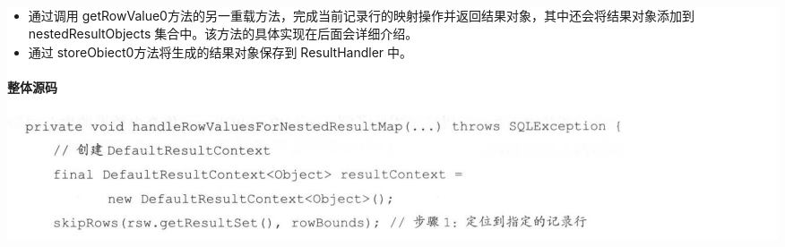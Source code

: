 * 通过调用 getRowValue0方法的另一重载方法，完成当前记录行的映射操作并返回结果对象，其中还会将结果对象添加到 nestedResultObjects 集合中。该方法的具体实现在后面会详细介绍。
* 通过 storeObiect0方法将生成的结果对象保存到 ResultHandler 中。

#### 整体源码

![image-20230921100706584](image-20230921100706584.png) 
